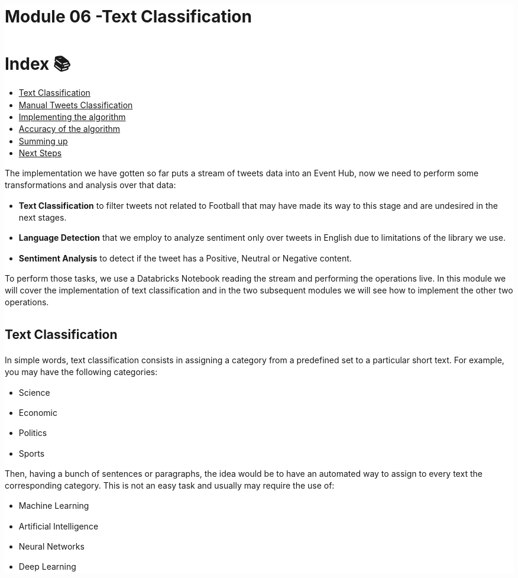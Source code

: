 # Module 06 -Text Classification

# Index 📚

- [Text Classification](#text-classification)
- [Manual Tweets Classification](#manual-tweets-classification)
- [Implementing the algorithm](#implementing-the-algorithm)
- [Accuracy of the algorithm](#accuracy-of-the-algorithm)
- [Summing up](#summing-up)
- [Next Steps](#next-steps)

The implementation we have gotten so far puts a stream of tweets data into an
Event Hub, now we need to perform some transformations and analysis over that
data:

-   **Text Classification** to filter tweets not related to Football that may have
    made its way to this stage and are undesired in the next stages.

-   **Language Detection** that we employ to analyze sentiment only over tweets in
    English due to limitations of the library we use.

-   **Sentiment Analysis** to detect if the tweet has a Positive, Neutral or
    Negative content.

To perform those tasks, we use a Databricks Notebook reading the stream and
performing the operations live. In this module we will cover the implementation
of text classification and in the two subsequent modules we will see how to
implement the other two operations.

## Text Classification

In simple words, text classification consists in assigning a category from a
predefined set to a particular short text. For example, you may have the
following categories:

-   Science

-   Economic

-   Politics

-   Sports

Then, having a bunch of sentences or paragraphs, the idea would be to have an
automated way to assign to every text the corresponding category. This is not an
easy task and usually may require the use of:

-   Machine Learning

-   Artificial Intelligence

-   Neural Networks

-   Deep Learning
